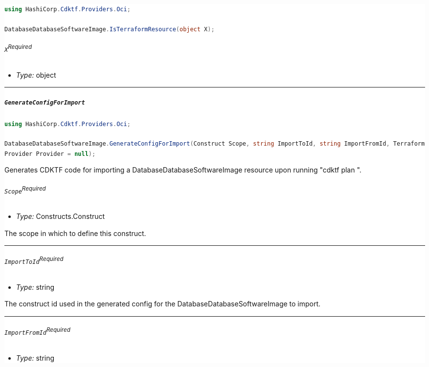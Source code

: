 ```csharp
using HashiCorp.Cdktf.Providers.Oci;

DatabaseDatabaseSoftwareImage.IsTerraformResource(object X);
```

###### `X`<sup>Required</sup> <a name="X" id="rhizo-co-terraform-provider-oci.databaseDatabaseSoftwareImage.DatabaseDatabaseSoftwareImage.isTerraformResource.parameter.x"></a>

- *Type:* object

---

##### `GenerateConfigForImport` <a name="GenerateConfigForImport" id="rhizo-co-terraform-provider-oci.databaseDatabaseSoftwareImage.DatabaseDatabaseSoftwareImage.generateConfigForImport"></a>

```csharp
using HashiCorp.Cdktf.Providers.Oci;

DatabaseDatabaseSoftwareImage.GenerateConfigForImport(Construct Scope, string ImportToId, string ImportFromId, TerraformProvider Provider = null);
```

Generates CDKTF code for importing a DatabaseDatabaseSoftwareImage resource upon running "cdktf plan <stack-name>".

###### `Scope`<sup>Required</sup> <a name="Scope" id="rhizo-co-terraform-provider-oci.databaseDatabaseSoftwareImage.DatabaseDatabaseSoftwareImage.generateConfigForImport.parameter.scope"></a>

- *Type:* Constructs.Construct

The scope in which to define this construct.

---

###### `ImportToId`<sup>Required</sup> <a name="ImportToId" id="rhizo-co-terraform-provider-oci.databaseDatabaseSoftwareImage.DatabaseDatabaseSoftwareImage.generateConfigForImport.parameter.importToId"></a>

- *Type:* string

The construct id used in the generated config for the DatabaseDatabaseSoftwareImage to import.

---

###### `ImportFromId`<sup>Required</sup> <a name="ImportFromId" id="rhizo-co-terraform-provider-oci.databaseDatabaseSoftwareImage.DatabaseDatabaseSoftwareImage.generateConfigForImport.parameter.importFromId"></a>

- *Type:* string
